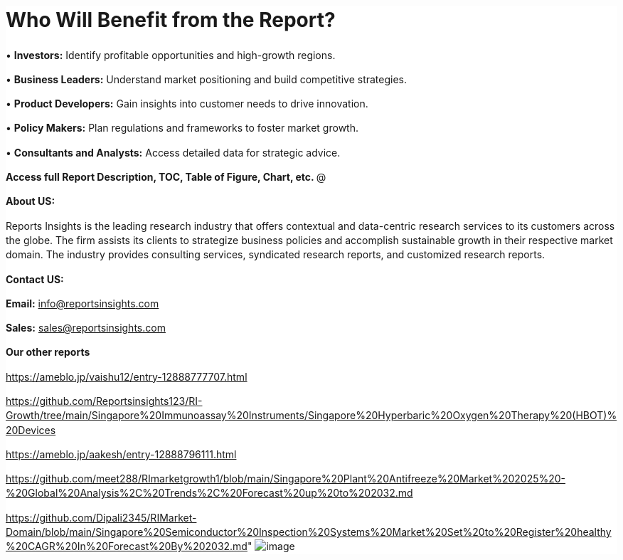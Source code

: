# <strong>Who Will Benefit from the Report?</strong>

• <strong>Investors:</strong> Identify profitable opportunities and high-growth regions.

• <strong>Business Leaders:</strong> Understand market positioning and build competitive strategies.

• <strong>Product Developers:</strong> Gain insights into customer needs to drive innovation.

• <strong>Policy Makers:</strong> Plan regulations and frameworks to foster market growth.

• <strong>Consultants and Analysts:</strong> Access detailed data for strategic advice.
</ul>
<strong>Access full Report Description, TOC, Table of Figure, Chart, etc. </strong>@  <a href= style=color:#0000ff;></a></font>

<strong><strong>About US</strong>:</strong>

Reports Insights is the leading research industry that offers contextual and data-centric research services to its customers across the globe. The firm assists its clients to strategize business policies and accomplish sustainable growth in their respective market domain. The industry provides consulting services, syndicated research reports, and customized research reports.

<strong>Contact US:</strong>

<p class=""""><b>Email:</b> <a href=mailto:info@reportsinsights.com>info@reportsinsights.com</a></p>
<p class=""""><b>Sales:</b> <a href=mailto:sales@reportsinsights.com>sales@reportsinsights.com</a></p>

<strong>Our other reports</strong>

<a href=https://ameblo.jp/vaishu12/entry-12888777707.html>https://ameblo.jp/vaishu12/entry-12888777707.html</a>

<a href=https://github.com/Reportsinsights123/RI-Growth/tree/main/Singapore%20Immunoassay%20Instruments/Singapore%20Hyperbaric%20Oxygen%20Therapy%20(HBOT)%20Devices>https://github.com/Reportsinsights123/RI-Growth/tree/main/Singapore%20Immunoassay%20Instruments/Singapore%20Hyperbaric%20Oxygen%20Therapy%20(HBOT)%20Devices</a>

<a href=https://ameblo.jp/aakesh/entry-12888796111.html>https://ameblo.jp/aakesh/entry-12888796111.html</a>

<a href=https://github.com/meet288/RImarketgrowth1/blob/main/Singapore%20Plant%20Antifreeze%20Market%202025%20-%20Global%20Analysis%2C%20Trends%2C%20Forecast%20up%20to%202032.md>https://github.com/meet288/RImarketgrowth1/blob/main/Singapore%20Plant%20Antifreeze%20Market%202025%20-%20Global%20Analysis%2C%20Trends%2C%20Forecast%20up%20to%202032.md</a>

<a href=https://github.com/Dipali2345/RIMarket-Domain/blob/main/Singapore%20Semiconductor%20Inspection%20Systems%20Market%20Set%20to%20Register%20healthy%20CAGR%20In%20Forecast%20By%202032.md>https://github.com/Dipali2345/RIMarket-Domain/blob/main/Singapore%20Semiconductor%20Inspection%20Systems%20Market%20Set%20to%20Register%20healthy%20CAGR%20In%20Forecast%20By%202032.md</a>"
![image](https://github.com/user-attachments/assets/493154fa-7858-4235-8ee8-d645f479eb84)
